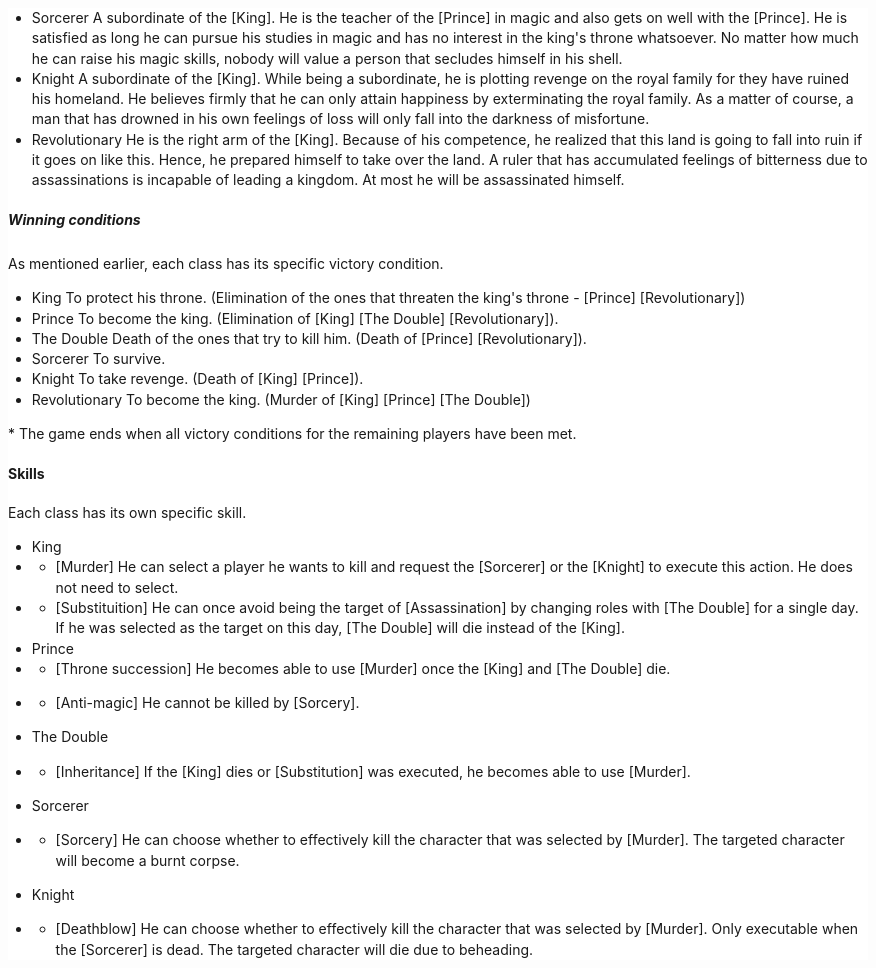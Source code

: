 - Sorcerer A subordinate of the [King]. He is the teacher of the [Prince] in magic and also gets on well with the [Prince]. He is satisfied as long he can pursue his studies in magic and has no interest in the king's throne whatsoever. No matter how much he can raise his magic skills, nobody will value a person that secludes himself in his shell.
- Knight A subordinate of the [King]. While being a subordinate, he is plotting revenge on the royal family for they have ruined his homeland. He believes firmly that he can only attain happiness by exterminating the royal family. As a matter of course, a man that has drowned in his own feelings of loss will only fall into the darkness of misfortune.
- Revolutionary He is the right arm of the [King]. Because of his competence, he realized that this land is going to fall into ruin if it goes on like this. Hence, he prepared himself to take over the land. A ruler that has accumulated feelings of bitterness due to assassinations is incapable of leading a kingdom. At most he will be assassinated himself.

##### Winning conditions

As mentioned earlier, each class has its specific victory condition.

- King To protect his throne. (Elimination of the ones that threaten the king's throne - [Prince] [Revolutionary])
- Prince To become the king. (Elimination of [King] [The Double] [Revolutionary]).
- The Double Death of the ones that try to kill him. (Death of [Prince] [Revolutionary]).
- Sorcerer To survive.
- Knight To take revenge. (Death of [King] [Prince]).
- Revolutionary To become the king. (Murder of [King] [Prince] [The Double])

\* The game ends when all victory conditions for the remaining players have been met.

#### Skills

Each class has its own specific skill. 

* King
* * [Murder] He can select a player he wants to kill and request the [Sorcerer] or the [Knight] to execute this action. He does not need to select.
* * [Substituition] He can once avoid being the target of [Assassination] by changing roles with [The Double] for a single day. If he was selected as the target on this day, [The Double] will die instead of the [King].
* Prince 
* * [Throne succession] He becomes able to use [Murder] once the [King] and [The Double] die.

- * [Anti-magic] He cannot be killed by [Sorcery].

* The Double

- * [Inheritance] If the [King] dies or [Substitution] was executed, he becomes able to use [Murder].

* Sorcerer

- * [Sorcery] He can choose whether to effectively kill the character that was selected by [Murder]. The targeted character will become a burnt corpse.

* Knight

- * [Deathblow] He can choose whether to effectively kill the character that was selected by [Murder]. Only executable when the [Sorcerer] is dead. The targeted character will die due to beheading.
